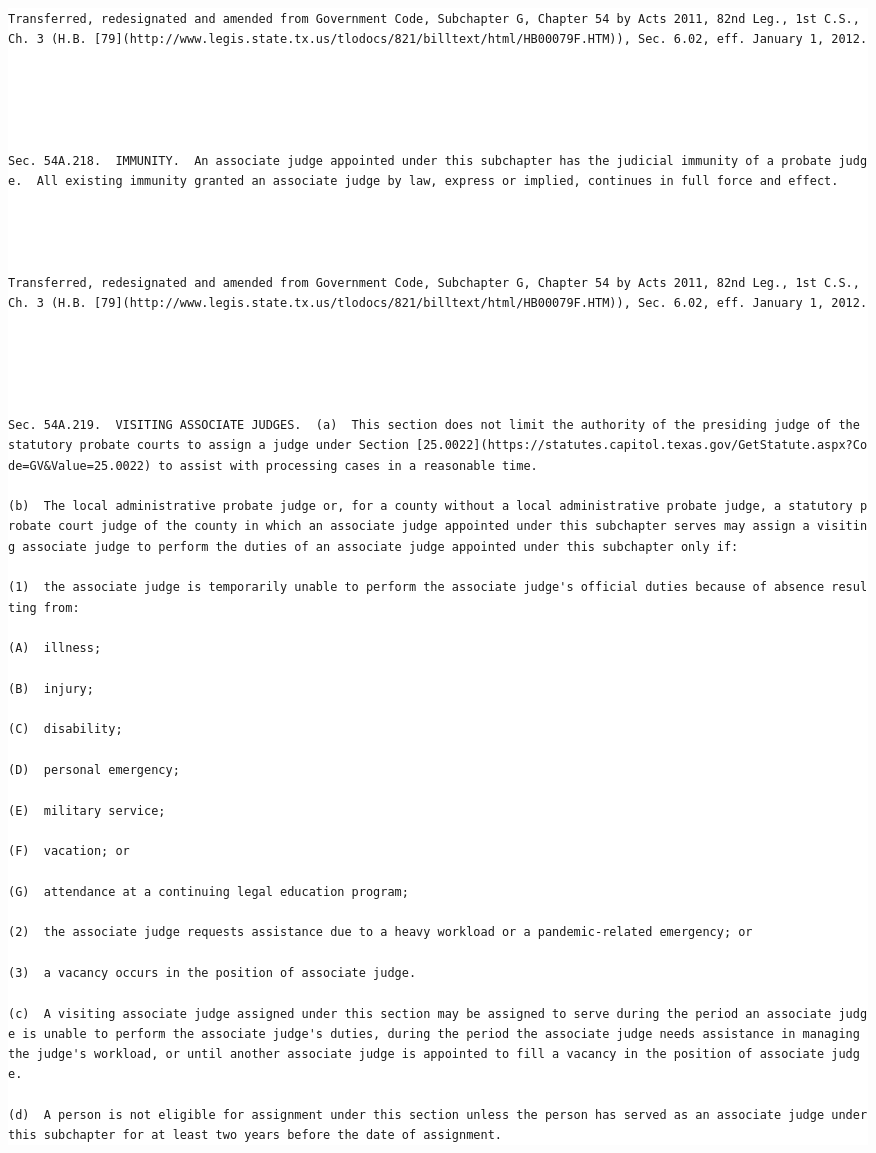     
    
    
    Transferred, redesignated and amended from Government Code, Subchapter G, Chapter 54 by Acts 2011, 82nd Leg., 1st C.S., Ch. 3 (H.B. [79](http://www.legis.state.tx.us/tlodocs/821/billtext/html/HB00079F.HTM)), Sec. 6.02, eff. January 1, 2012.
    
    
    
    
    
    Sec. 54A.218.  IMMUNITY.  An associate judge appointed under this subchapter has the judicial immunity of a probate judge.  All existing immunity granted an associate judge by law, express or implied, continues in full force and effect.
    
    
    
    
    Transferred, redesignated and amended from Government Code, Subchapter G, Chapter 54 by Acts 2011, 82nd Leg., 1st C.S., Ch. 3 (H.B. [79](http://www.legis.state.tx.us/tlodocs/821/billtext/html/HB00079F.HTM)), Sec. 6.02, eff. January 1, 2012.
    
    
    
    
    
    Sec. 54A.219.  VISITING ASSOCIATE JUDGES.  (a)  This section does not limit the authority of the presiding judge of the statutory probate courts to assign a judge under Section [25.0022](https://statutes.capitol.texas.gov/GetStatute.aspx?Code=GV&Value=25.0022) to assist with processing cases in a reasonable time.
    
    (b)  The local administrative probate judge or, for a county without a local administrative probate judge, a statutory probate court judge of the county in which an associate judge appointed under this subchapter serves may assign a visiting associate judge to perform the duties of an associate judge appointed under this subchapter only if:
    
    (1)  the associate judge is temporarily unable to perform the associate judge's official duties because of absence resulting from:
    
    (A)  illness;
    
    (B)  injury;
    
    (C)  disability;
    
    (D)  personal emergency;
    
    (E)  military service;
    
    (F)  vacation; or
    
    (G)  attendance at a continuing legal education program;
    
    (2)  the associate judge requests assistance due to a heavy workload or a pandemic-related emergency; or
    
    (3)  a vacancy occurs in the position of associate judge.
    
    (c)  A visiting associate judge assigned under this section may be assigned to serve during the period an associate judge is unable to perform the associate judge's duties, during the period the associate judge needs assistance in managing the judge's workload, or until another associate judge is appointed to fill a vacancy in the position of associate judge.
    
    (d)  A person is not eligible for assignment under this section unless the person has served as an associate judge under this subchapter for at least two years before the date of assignment.
    
